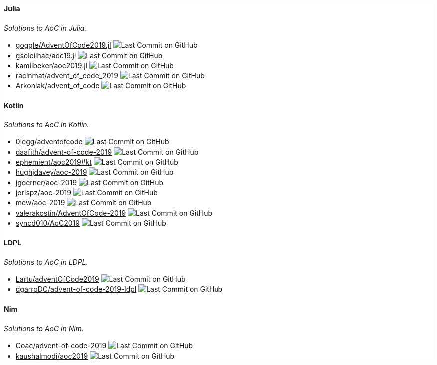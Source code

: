 #### Julia

*Solutions to AoC in Julia.*

* [goggle/AdventOfCode2019.jl](https://github.com/goggle/AdventOfCode2019.jl) ![Last Commit on GitHub](https://img.shields.io/badge/last%20commit-2021--09--17-brightgreen)
* [gsoleilhac/aoc19.jl](https://github.com/gsoleilhac/aoc19.jl) ![Last Commit on GitHub](https://img.shields.io/badge/last%20commit-2019--12--14-brightgreen)
* [kamilbeker/aoc2019.jl](https://github.com/kamilbeker/aoc2019.jl) ![Last Commit on GitHub](https://img.shields.io/badge/last%20commit-not%20available-red)
* [racinmat/advent_of_code_2019](https://github.com/racinmat/advent_of_code_2019) ![Last Commit on GitHub](https://img.shields.io/badge/last%20commit-2021--12--05-brightgreen)
* [Arkoniak/advent_of_code](https://github.com/Arkoniak/advent_of_code) ![Last Commit on GitHub](https://img.shields.io/badge/last%20commit-2023--12--01-brightgreen)

#### Kotlin

*Solutions to AoC in Kotlin.*

* [0legg/adventofcode](https://github.com/0legg/adventofcode) ![Last Commit on GitHub](https://img.shields.io/badge/last%20commit-2024--12--10-brightgreen)
* [daafith/advent-of-code-2019](https://github.com/daafith/advent-of-code-2019) ![Last Commit on GitHub](https://img.shields.io/badge/last%20commit-2019--12--02-brightgreen)
* [ephemient/aoc2019#kt](https://github.com/ephemient/aoc2019#kt) ![Last Commit on GitHub](https://img.shields.io/badge/last%20commit-not%20available-red)
* [hughjdavey/aoc-2019](https://github.com/hughjdavey/aoc-2019) ![Last Commit on GitHub](https://img.shields.io/badge/last%20commit-2019--12--20-brightgreen)
* [jgoerner/aoc-2019](https://github.com/jgoerner/aoc-2019) ![Last Commit on GitHub](https://img.shields.io/badge/last%20commit-2019--12--19-brightgreen)
* [jorispz/aoc-2019](https://github.com/jorispz/aoc-2019) ![Last Commit on GitHub](https://img.shields.io/badge/last%20commit-2019--12--17-brightgreen)
* [mew/aoc-2019](https://github.com/mew/aoc-2019) ![Last Commit on GitHub](https://img.shields.io/badge/last%20commit-not%20available-red)
* [valerakostin/AdventOfCode-2019](https://github.com/valerakostin/AdventOfCode-2019) ![Last Commit on GitHub](https://img.shields.io/badge/last%20commit-2020--01--08-brightgreen)
* [syncd010/AoC2019](https://github.com/syncd010/AoC2019) ![Last Commit on GitHub](https://img.shields.io/badge/last%20commit-2020--12--27-brightgreen)

#### LDPL

*Solutions to AoC in LDPL.*

* [Lartu/adventOfCode2019](https://github.com/Lartu/adventOfCode2019) ![Last Commit on GitHub](https://img.shields.io/badge/last%20commit-2019--12--16-brightgreen)
* [dgarroDC/advent-of-code-2019-ldpl](https://github.com/dgarroDC/advent-of-code-2019-ldpl) ![Last Commit on GitHub](https://img.shields.io/badge/last%20commit-2019--12--25-brightgreen)

#### Nim

*Solutions to AoC in Nim.*

* [Coac/advent-of-code-2019](https://github.com/Coac/advent-of-code-2019) ![Last Commit on GitHub](https://img.shields.io/badge/last%20commit-2019--12--16-brightgreen)
* [kaushalmodi/aoc2019](https://github.com/kaushalmodi/aoc2019) ![Last Commit on GitHub](https://img.shields.io/badge/last%20commit-2021--07--01-brightgreen)
